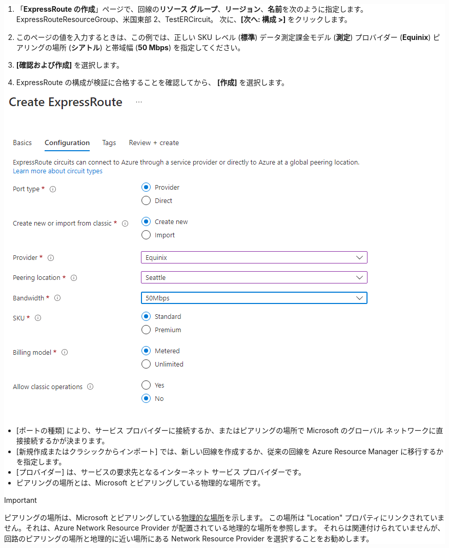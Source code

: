 1. 「**ExpressRoute の作成**」ページで、回線の**リソース グループ**、**リージョン**、**名前**を次のように指定します。ExpressRouteResourceGroup、米国東部 2、TestERCircuit。 次に、**[次へ: 構成 &gt;]** をクリックします。

1. このページの値を入力するときは、この例では、正しい SKU レベル (**標準**) データ測定課金モデル (**測定**) プロバイダー (**Equinix**) ピアリングの場所 (**シアトル**) と帯域幅 (**50 Mbps**) を指定してください。

1. **[確認および作成]** を選択します。

1. ExpressRoute の構成が検証に合格することを確認してから、 **[作成]** を選択します。

![Azure portal - [ExpressRoute の作成] の [構成] タブ](../media/expressroute-create-configuration2.png)

+ [ポートの種類] により、サービス プロバイダーに接続するか、またはピアリングの場所で Microsoft のグローバル ネットワークに直接接続するかが決まります。
+ [新規作成またはクラシックからインポート] では、新しい回線を作成するか、従来の回線を Azure Resource Manager に移行するかを指定します。
+ [プロバイダー] は、サービスの要求先となるインターネット サービス プロバイダーです。
+ ピアリングの場所とは、Microsoft とピアリングしている物理的な場所です。

> [!Important]
>
> ピアリングの場所は、Microsoft とピアリングしている[物理的な場所](https://docs.microsoft.com/en-us/azure/expressroute/expressroute-locations)を示します。 この場所は "Location" プロパティにリンクされていません。それは、Azure Network Resource Provider が配置されている地理的な場所を参照します。 それらは関連付けられていませんが、回路のピアリングの場所と地理的に近い場所にある Network Resource Provider を選択することをお勧めします。
